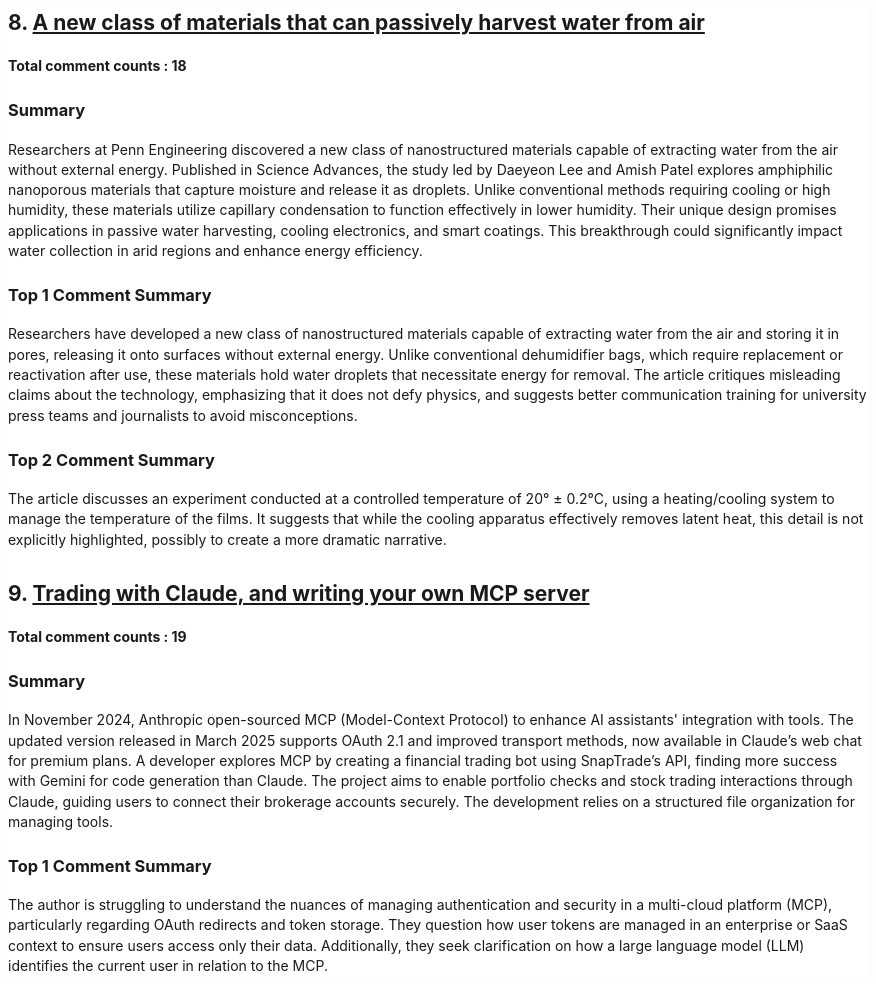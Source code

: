 ## 8. [A new class of materials that can passively harvest water from air](https://news.ycombinator.com/item?id=44097144)

**Total comment counts : 18**

### Summary

 Researchers at Penn Engineering discovered a new class of nanostructured materials capable of extracting water from the air without external energy. Published in Science Advances, the study led by Daeyeon Lee and Amish Patel explores amphiphilic nanoporous materials that capture moisture and release it as droplets. Unlike conventional methods requiring cooling or high humidity, these materials utilize capillary condensation to function effectively in lower humidity. Their unique design promises applications in passive water harvesting, cooling electronics, and smart coatings. This breakthrough could significantly impact water collection in arid regions and enhance energy efficiency.

### Top 1 Comment Summary

 Researchers have developed a new class of nanostructured materials capable of extracting water from the air and storing it in pores, releasing it onto surfaces without external energy. Unlike conventional dehumidifier bags, which require replacement or reactivation after use, these materials hold water droplets that necessitate energy for removal. The article critiques misleading claims about the technology, emphasizing that it does not defy physics, and suggests better communication training for university press teams and journalists to avoid misconceptions.

### Top 2 Comment Summary

 The article discusses an experiment conducted at a controlled temperature of 20° ± 0.2°C, using a heating/cooling system to manage the temperature of the films. It suggests that while the cooling apparatus effectively removes latent heat, this detail is not explicitly highlighted, possibly to create a more dramatic narrative.

## 9. [Trading with Claude, and writing your own MCP server](https://news.ycombinator.com/item?id=44061614)

**Total comment counts : 19**

### Summary

 In November 2024, Anthropic open-sourced MCP (Model-Context Protocol) to enhance AI assistants' integration with tools. The updated version released in March 2025 supports OAuth 2.1 and improved transport methods, now available in Claude’s web chat for premium plans. A developer explores MCP by creating a financial trading bot using SnapTrade’s API, finding more success with Gemini for code generation than Claude. The project aims to enable portfolio checks and stock trading interactions through Claude, guiding users to connect their brokerage accounts securely. The development relies on a structured file organization for managing tools.

### Top 1 Comment Summary

 The author is struggling to understand the nuances of managing authentication and security in a multi-cloud platform (MCP), particularly regarding OAuth redirects and token storage. They question how user tokens are managed in an enterprise or SaaS context to ensure users access only their data. Additionally, they seek clarification on how a large language model (LLM) identifies the current user in relation to the MCP.
